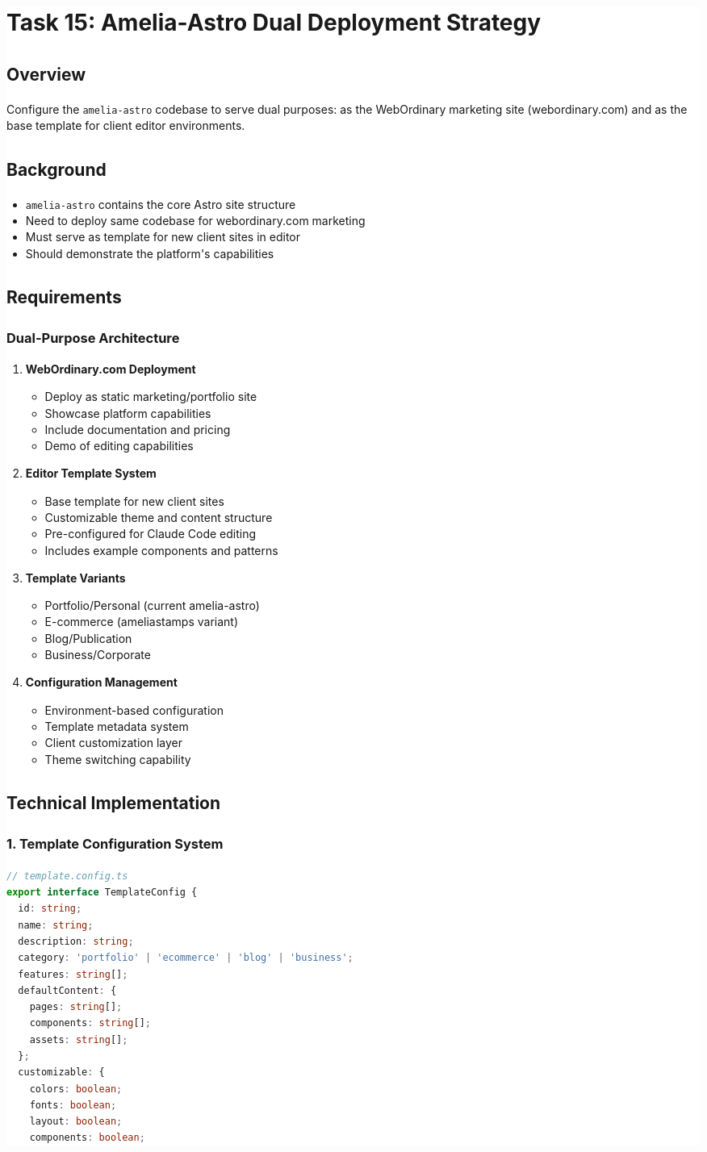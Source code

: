 # Task 15: Amelia-Astro Dual Deployment Strategy

## Overview
Configure the `amelia-astro` codebase to serve dual purposes: as the WebOrdinary marketing site (webordinary.com) and as the base template for client editor environments.

## Background
- `amelia-astro` contains the core Astro site structure
- Need to deploy same codebase for webordinary.com marketing
- Must serve as template for new client sites in editor
- Should demonstrate the platform's capabilities

## Requirements

### Dual-Purpose Architecture
1. **WebOrdinary.com Deployment**
   - Deploy as static marketing/portfolio site
   - Showcase platform capabilities
   - Include documentation and pricing
   - Demo of editing capabilities

2. **Editor Template System**
   - Base template for new client sites
   - Customizable theme and content structure
   - Pre-configured for Claude Code editing
   - Includes example components and patterns

3. **Template Variants**
   - Portfolio/Personal (current amelia-astro)
   - E-commerce (ameliastamps variant)
   - Blog/Publication
   - Business/Corporate

4. **Configuration Management**
   - Environment-based configuration
   - Template metadata system
   - Client customization layer
   - Theme switching capability

## Technical Implementation

### 1. Template Configuration System
```typescript
// template.config.ts
export interface TemplateConfig {
  id: string;
  name: string;
  description: string;
  category: 'portfolio' | 'ecommerce' | 'blog' | 'business';
  features: string[];
  defaultContent: {
    pages: string[];
    components: string[];
    assets: string[];
  };
  customizable: {
    colors: boolean;
    fonts: boolean;
    layout: boolean;
    components: boolean;
```